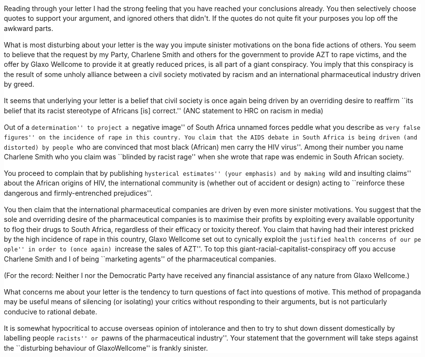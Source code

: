 Reading through your letter I had the strong feeling that you have reached
your conclusions already. You then selectively choose quotes to support
your argument, and ignored others that didn't. If the quotes do not quite
fit your purposes you lop off the awkward parts.

What is most disturbing about your letter is the way you impute sinister
motivations on the bona fide actions of others. You seem to believe that
the request by my Party, Charlene Smith and others for the government to
provide AZT to rape victims, and the offer by Glaxo Wellcome to provide it
at greatly reduced prices, is all part of a giant conspiracy. You imply
that this conspiracy is the result of some unholy alliance between a civil
society motivated by racism and an international pharmaceutical industry
driven by greed.

It seems that underlying your letter is a belief that civil society is once
again being driven by an overriding desire to reaffirm ``its belief that
its racist stereotype of Africans [is] correct.'' (ANC statement to HRC on
racism in media)

Out of a ``determination'' to project a ``negative image'' of South Africa
unnamed forces peddle what you describe as ``very false figures'' on the
incidence of rape in this country. You claim that the AIDS debate in South
Africa is being driven (and distorted) by people ``who are convinced that
most black (African) men carry the HIV virus''. Among their number you name
Charlene Smith who you claim was ``blinded by racist rage'' when she wrote
that rape was endemic in South African society.

You proceed to complain that by publishing ``hysterical estimates'' (your
emphasis) and by making ``wild and insulting claims'' about the African
origins of HIV, the international community is (whether out of accident or
design) acting to ``reinforce these dangerous and firmly-entrenched
prejudices''.

You then claim that the international pharmaceutical companies are driven
by even more sinister motivations. You suggest that the sole and overriding
desire of the pharmaceutical companies is to maximise their profits by
exploiting every available opportunity to flog their drugs to South Africa,
regardless of their efficacy or toxicity thereof. You claim that having had
their interest pricked by the high incidence of rape in this country, Glaxo
Wellcome set out to cynically exploit the ``justified health concerns of
our people'' in order to (once again) ``increase the sales of AZT''. To top
this giant-racial-capitalist-conspiracy off you accuse Charlene Smith and I
of being ``marketing agents'' of the pharmaceutical companies.

(For the record: Neither I nor the Democratic Party have received any
financial assistance of any nature from Glaxo Wellcome.)

What concerns me about your letter is the tendency to turn questions of
fact into questions of motive. This method of propaganda may be useful
means of silencing (or isolating) your critics without responding to their
arguments, but is not particularly conducive to rational debate.

It is somewhat hypocritical to accuse overseas opinion of intolerance and
then to try to shut down dissent domestically by labelling people
``racists'' or ``pawns of the pharmaceutical industry''. Your statement
that the government will take steps against the ``disturbing behaviour of
GlaxoWellcome'' is frankly sinister.

